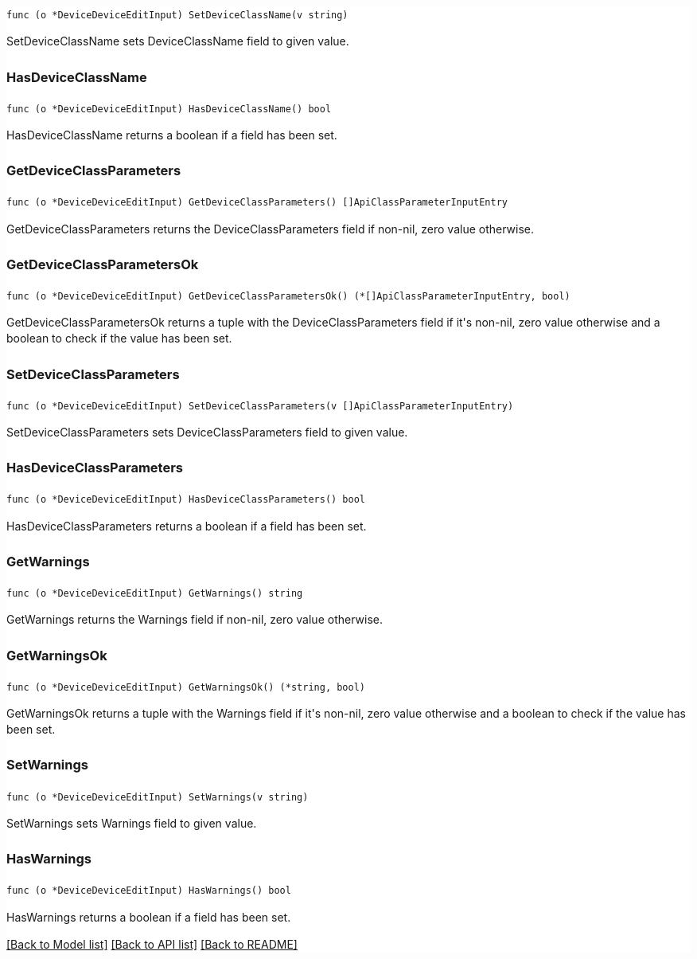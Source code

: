 `func (o *DeviceDeviceEditInput) SetDeviceClassName(v string)`

SetDeviceClassName sets DeviceClassName field to given value.

### HasDeviceClassName

`func (o *DeviceDeviceEditInput) HasDeviceClassName() bool`

HasDeviceClassName returns a boolean if a field has been set.

### GetDeviceClassParameters

`func (o *DeviceDeviceEditInput) GetDeviceClassParameters() []ApiClassParameterInputEntry`

GetDeviceClassParameters returns the DeviceClassParameters field if non-nil, zero value otherwise.

### GetDeviceClassParametersOk

`func (o *DeviceDeviceEditInput) GetDeviceClassParametersOk() (*[]ApiClassParameterInputEntry, bool)`

GetDeviceClassParametersOk returns a tuple with the DeviceClassParameters field if it's non-nil, zero value otherwise
and a boolean to check if the value has been set.

### SetDeviceClassParameters

`func (o *DeviceDeviceEditInput) SetDeviceClassParameters(v []ApiClassParameterInputEntry)`

SetDeviceClassParameters sets DeviceClassParameters field to given value.

### HasDeviceClassParameters

`func (o *DeviceDeviceEditInput) HasDeviceClassParameters() bool`

HasDeviceClassParameters returns a boolean if a field has been set.

### GetWarnings

`func (o *DeviceDeviceEditInput) GetWarnings() string`

GetWarnings returns the Warnings field if non-nil, zero value otherwise.

### GetWarningsOk

`func (o *DeviceDeviceEditInput) GetWarningsOk() (*string, bool)`

GetWarningsOk returns a tuple with the Warnings field if it's non-nil, zero value otherwise
and a boolean to check if the value has been set.

### SetWarnings

`func (o *DeviceDeviceEditInput) SetWarnings(v string)`

SetWarnings sets Warnings field to given value.

### HasWarnings

`func (o *DeviceDeviceEditInput) HasWarnings() bool`

HasWarnings returns a boolean if a field has been set.


[[Back to Model list]](../README.md#documentation-for-models) [[Back to API list]](../README.md#documentation-for-api-endpoints) [[Back to README]](../README.md)


